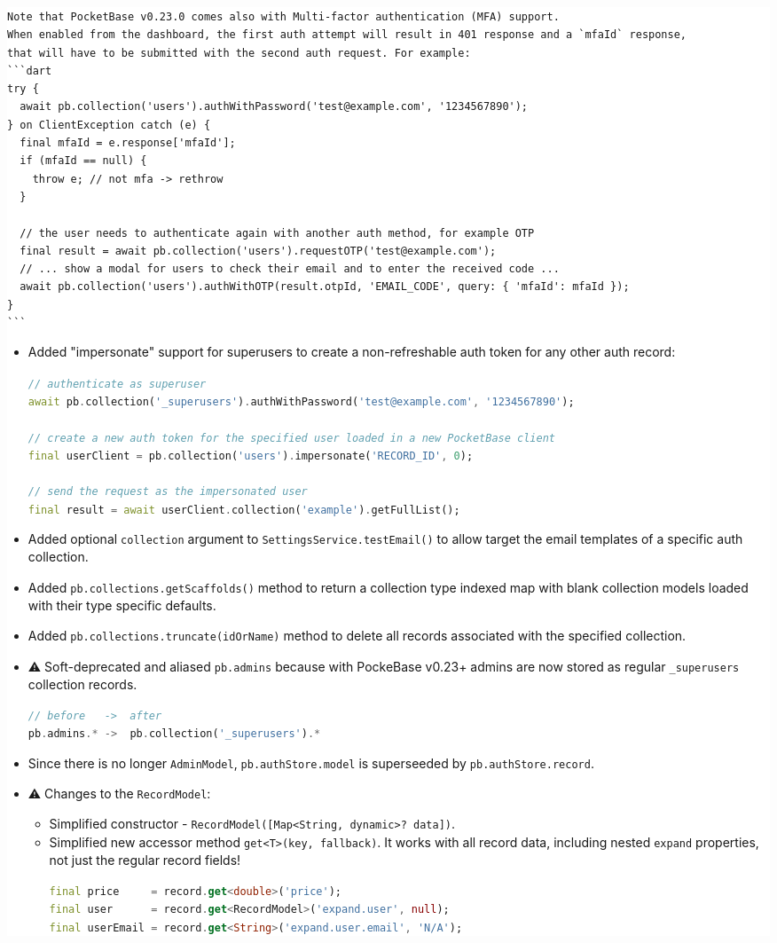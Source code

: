     Note that PocketBase v0.23.0 comes also with Multi-factor authentication (MFA) support.
    When enabled from the dashboard, the first auth attempt will result in 401 response and a `mfaId` response,
    that will have to be submitted with the second auth request. For example:
    ```dart
    try {
      await pb.collection('users').authWithPassword('test@example.com', '1234567890');
    } on ClientException catch (e) {
      final mfaId = e.response['mfaId'];
      if (mfaId == null) {
        throw e; // not mfa -> rethrow
      }

      // the user needs to authenticate again with another auth method, for example OTP
      final result = await pb.collection('users').requestOTP('test@example.com');
      // ... show a modal for users to check their email and to enter the received code ...
      await pb.collection('users').authWithOTP(result.otpId, 'EMAIL_CODE', query: { 'mfaId': mfaId });
    }
    ```

- Added "impersonate" support for superusers to create a non-refreshable auth token for any other auth record:
    ```dart
    // authenticate as superuser
    await pb.collection('_superusers').authWithPassword('test@example.com', '1234567890');

    // create a new auth token for the specified user loaded in a new PocketBase client
    final userClient = pb.collection('users').impersonate('RECORD_ID', 0);

    // send the request as the impersonated user
    final result = await userClient.collection('example').getFullList();
    ```

- Added optional `collection` argument to `SettingsService.testEmail()` to allow target the email templates of a specific auth collection.

- Added `pb.collections.getScaffolds()` method to return a collection type indexed map with blank collection models loaded with their type specific defaults.

- Added `pb.collections.truncate(idOrName)` method to delete all records associated with the specified collection.

- ⚠️ Soft-deprecated and aliased `pb.admins` because with PockeBase v0.23+ admins are now stored as regular `_superusers` collection records.
    ```dart
    // before   ->  after
    pb.admins.* ->  pb.collection('_superusers').*
    ```

- Since there is no longer `AdminModel`, `pb.authStore.model` is superseeded by `pb.authStore.record`.

- ⚠️ Changes to the `RecordModel`:
    - Simplified constructor - `RecordModel([Map<String, dynamic>? data])`.
    - Simplified new accessor method `get<T>(key, fallback)`.
      It works with all record data, including nested `expand` properties, not just the regular record fields!
      ```dart
      final price     = record.get<double>('price');
      final user      = record.get<RecordModel>('expand.user', null);
      final userEmail = record.get<String>('expand.user.email', 'N/A');
      ```
